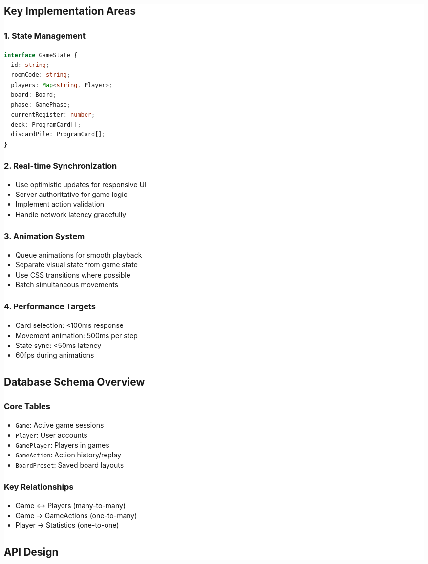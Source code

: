 ## Key Implementation Areas

### 1. State Management
```typescript
interface GameState {
  id: string;
  roomCode: string;
  players: Map<string, Player>;
  board: Board;
  phase: GamePhase;
  currentRegister: number;
  deck: ProgramCard[];
  discardPile: ProgramCard[];
}
```

### 2. Real-time Synchronization
- Use optimistic updates for responsive UI
- Server authoritative for game logic
- Implement action validation
- Handle network latency gracefully

### 3. Animation System
- Queue animations for smooth playback
- Separate visual state from game state
- Use CSS transitions where possible
- Batch simultaneous movements

### 4. Performance Targets
- Card selection: <100ms response
- Movement animation: 500ms per step
- State sync: <50ms latency
- 60fps during animations

## Database Schema Overview

### Core Tables
- `Game`: Active game sessions
- `Player`: User accounts
- `GamePlayer`: Players in games
- `GameAction`: Action history/replay
- `BoardPreset`: Saved board layouts

### Key Relationships
- Game ↔ Players (many-to-many)
- Game → GameActions (one-to-many)
- Player → Statistics (one-to-one)

## API Design

